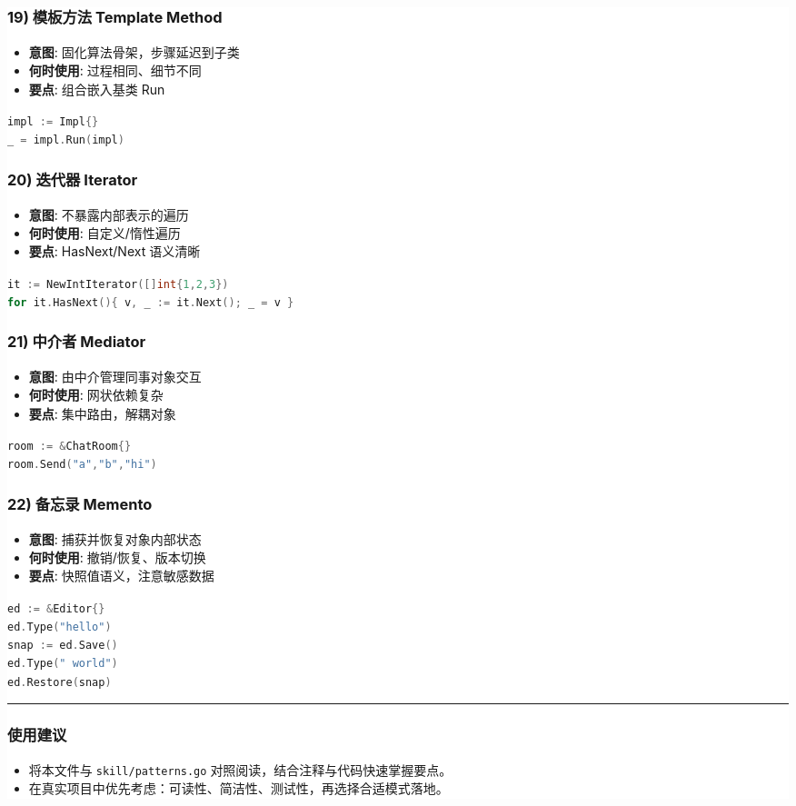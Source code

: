 ### 19) 模板方法 Template Method
- **意图**: 固化算法骨架，步骤延迟到子类
- **何时使用**: 过程相同、细节不同
- **要点**: 组合嵌入基类 Run
```go
impl := Impl{}
_ = impl.Run(impl)
```

### 20) 迭代器 Iterator
- **意图**: 不暴露内部表示的遍历
- **何时使用**: 自定义/惰性遍历
- **要点**: HasNext/Next 语义清晰
```go
it := NewIntIterator([]int{1,2,3})
for it.HasNext(){ v, _ := it.Next(); _ = v }
```

### 21) 中介者 Mediator
- **意图**: 由中介管理同事对象交互
- **何时使用**: 网状依赖复杂
- **要点**: 集中路由，解耦对象
```go
room := &ChatRoom{}
room.Send("a","b","hi")
```

### 22) 备忘录 Memento
- **意图**: 捕获并恢复对象内部状态
- **何时使用**: 撤销/恢复、版本切换
- **要点**: 快照值语义，注意敏感数据
```go
ed := &Editor{}
ed.Type("hello")
snap := ed.Save()
ed.Type(" world")
ed.Restore(snap)
```

---

### 使用建议
- 将本文件与 `skill/patterns.go` 对照阅读，结合注释与代码快速掌握要点。
- 在真实项目中优先考虑：可读性、简洁性、测试性，再选择合适模式落地。 
